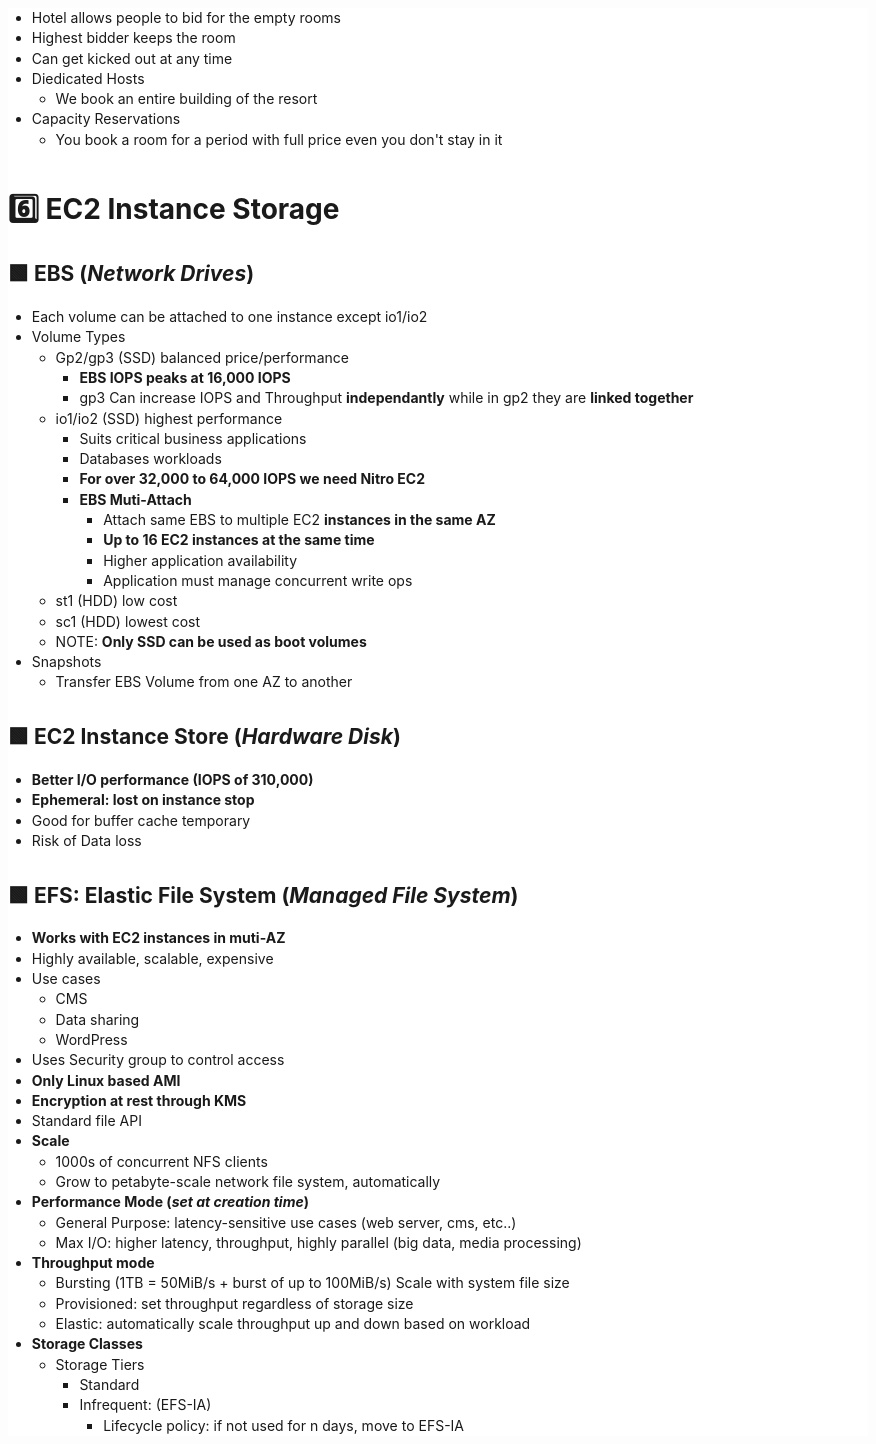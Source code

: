   - Hotel allows people to bid for the empty rooms
  - Highest bidder keeps the room
  - Can get kicked out at any time
- Diedicated Hosts
  - We book an entire building of the resort
- Capacity Reservations
  - You book a room for a period with full price even you don't stay in it
# 6️⃣ EC2 Instance Storage
## 🟩 EBS (_Network Drives_)
- Each volume can be attached to one instance except io1/io2 
- Volume Types 
  - Gp2/gp3 (SSD) balanced price/performance 
    - **EBS IOPS peaks at 16,000 IOPS** 
    - gp3 Can increase IOPS and Throughput **independantly** while in gp2 they are **linked together**
  - io1/io2 (SSD) highest performance 
    - Suits critical business applications 
    - Databases workloads 
    - **For over 32,000 to 64,000 IOPS we need Nitro EC2** 
    - **EBS Muti-Attach**
      - Attach same EBS to multiple EC2 **instances in the same AZ**
      - **Up to 16 EC2 instances at the same time**
      - Higher application availability 
      - Application must manage concurrent write ops 
  - st1 (HDD) low cost 
  - sc1 (HDD) lowest cost 
  - NOTE: **Only SSD can be used as boot volumes**
- Snapshots
  - Transfer EBS Volume from one AZ to another
## 🟩 EC2 Instance Store (_Hardware Disk_) 
- **Better I/O performance (IOPS of 310,000)**
- **Ephemeral: lost on instance stop**
- Good for buffer cache temporary  
- Risk of Data loss 
## 🟩 EFS: Elastic File System (_Managed File System_) 
- **Works with EC2 instances in muti-AZ**
- Highly available, scalable, expensive 
- Use cases 
  - CMS 
  - Data sharing 
  - WordPress 
- Uses Security group to control access 
- **Only Linux based AMI**
- **Encryption at rest through KMS**
- Standard file API 
- **Scale**
  - 1000s of concurrent NFS clients 
  - Grow to petabyte-scale network file system, automatically 
- **Performance Mode (_set at creation time_)**
  - General Purpose: latency-sensitive use cases (web server, cms, etc..) 
  - Max I/O: higher latency, throughput, highly parallel (big data, media processing) 
- **Throughput mode**
  - Bursting (1TB = 50MiB/s + burst of up to 100MiB/s) Scale with system file size 
  - Provisioned: set throughput regardless of storage size 
  - Elastic: automatically scale throughput up and down based on workload
- **Storage Classes**
  - Storage Tiers 
    - Standard 
    - Infrequent: (EFS-IA) 
      - Lifecycle policy: if not used for n days, move to EFS-IA 